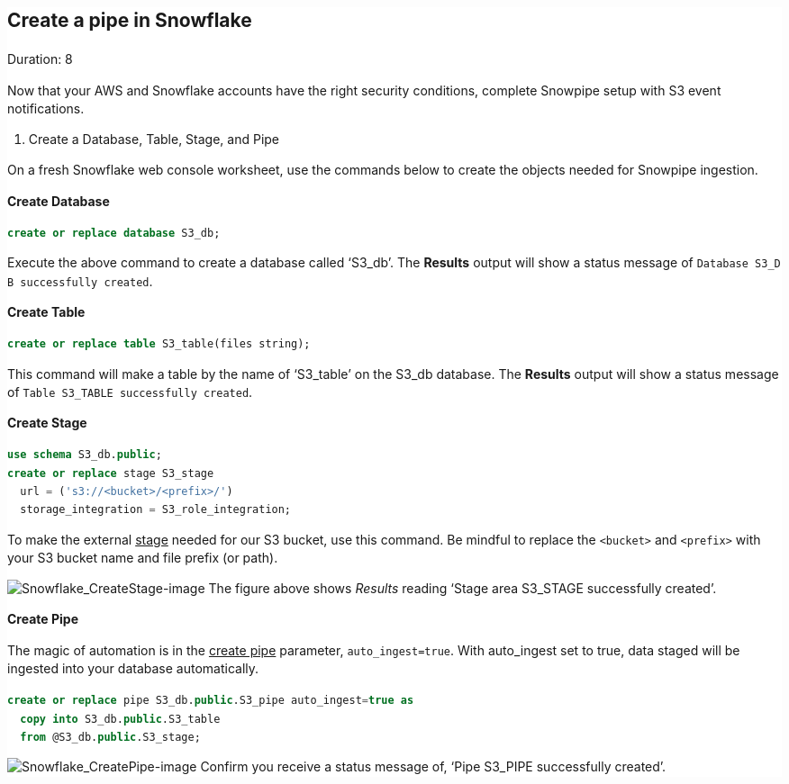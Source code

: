 ## Create a pipe in Snowflake
Duration: 8

Now that your AWS and Snowflake accounts have the right security conditions, complete Snowpipe setup with S3 event notifications.

1. Create a Database, Table, Stage, and Pipe

On a fresh Snowflake web console worksheet, use the commands below to create the objects needed for Snowpipe ingestion.

**Create Database**

```sql
create or replace database S3_db;
```

Execute the above command to create a database called ‘S3_db’. The **Results** output will show a status message of `Database S3_DB successfully created`.

**Create Table**

```sql
create or replace table S3_table(files string);
```

This command will make a table by the name of ‘S3_table’ on the S3_db database. The **Results** output will show a status message of `Table S3_TABLE successfully created`.

**Create Stage**

```sql
use schema S3_db.public;
create or replace stage S3_stage
  url = ('s3://<bucket>/<prefix>/')
  storage_integration = S3_role_integration;
```

To make the external [stage](https://docs.snowflake.com/en/sql-reference/sql/create-stage.html) needed for our S3 bucket, use this command. Be mindful to replace the `<bucket>` and `<prefix>` with your S3 bucket name and file prefix (or path).

![Snowflake_CreateStage-image](assets/Snowflake_CreateStage.png)
The figure above shows *Results* reading ‘Stage area S3_STAGE successfully created’.

**Create Pipe**

The magic of automation is in the [create pipe](https://docs.snowflake.com/en/sql-reference/sql/create-pipe.html) parameter, `auto_ingest=true`. With auto_ingest set to true, data staged will be ingested into your database automatically.

```sql
create or replace pipe S3_db.public.S3_pipe auto_ingest=true as
  copy into S3_db.public.S3_table
  from @S3_db.public.S3_stage;
```

![Snowflake_CreatePipe-image](assets/Snowflake_CreatePipe.png)
Confirm you receive a status message of, ‘Pipe S3_PIPE successfully created’.
